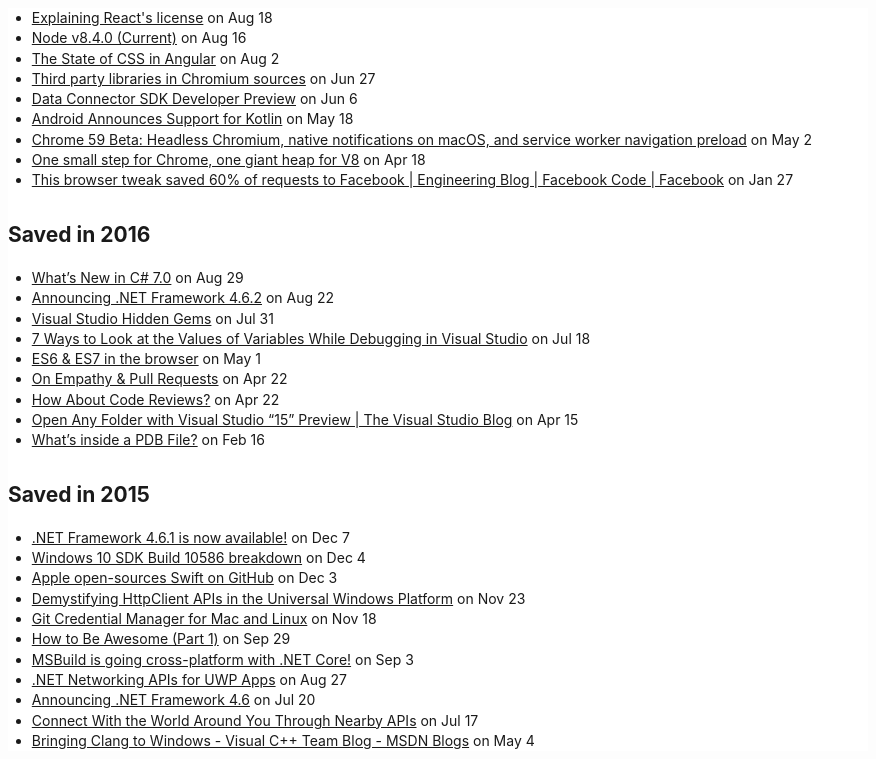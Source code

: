 * [Explaining React's license](https://code.facebook.com/posts/112130496157735/explaining-react-s-license/?utm_source=codedot_rss_feed&utm_medium=rss&utm_campaign=RSS+Feed) on Aug 18
* [Node v8.4.0 (Current)](https://nodejs.org/en/blog/release/v8.4.0) on Aug 16
* [The State of CSS in Angular](https://blog.angular.io/the-state-of-css-in-angular-4a52d4bd2700?source=rss----447683c3d9a3---4) on Aug 2
* [Third party libraries in Chromium sources](http://phajdan-jr.blogspot.com/2013/11/third-party-libraries-in-chromium.html) on Jun 27
* [Data Connector SDK Developer Preview](https://powerbi.microsoft.com/en-us/blog/data-connectors-developer-preview/) on Jun 6
* [Android Announces Support for Kotlin](http://android-developers.googleblog.com/2017/05/android-announces-support-for-kotlin.html) on May 18
* [Chrome 59 Beta: Headless Chromium, native notifications on macOS, and service worker navigation preload](http://blog.chromium.org/2017/05/chrome-59-beta-headless-chromium-native.html) on May 2
* [One small step for Chrome, one giant heap for V8](http://v8project.blogspot.com/2017/02/one-small-step-for-chrome-one-giant.html) on Apr 18
* [This browser tweak saved 60% of requests to Facebook &#x7c; Engineering Blog &#x7c; Facebook Code &#x7c; Facebook](https://code.facebook.com/posts/557147474482256/this-browser-tweak-saved-60-of-requests-to-facebook/?utm_source=codedot_rss_feed) on Jan 27

## Saved in 2016

* [What’s New in C# 7.0](https://blogs.msdn.microsoft.com/dotnet/2016/08/24/whats-new-in-csharp-7-0/) on Aug 29
* [Announcing .NET Framework 4.6.2](https://blogs.msdn.microsoft.com/dotnet/2016/08/02/announcing-net-framework-4-6-2/) on Aug 22
* [Visual Studio Hidden Gems](https://blogs.msdn.microsoft.com/visualstudio/2016/07/29/visual-studio-hidden-gems/) on Jul 31
* [7 Ways to Look at the Values of Variables While Debugging in Visual Studio](https://blogs.msdn.microsoft.com/visualstudioalm/2016/07/15/7-ways-to-look-at-the-values-of-variables-while-debugging-in-visual-studio/) on Jul 18
* [ES6 &amp; ES7 in the browser](http://blog.chromium.org/2016/04/es6-es7-in-browser.html) on May 1
* [On Empathy &amp; Pull Requests](https://slack.engineering/on-empathy-pull-requests-979e4257d158?source=rss----58820b6d8904---4) on Apr 22
* [How About Code Reviews?](https://slack.engineering/how-about-code-reviews-2695fb10d034?source=rss----58820b6d8904---4) on Apr 22
* [Open Any Folder with Visual Studio “15” Preview &#x7c; The Visual Studio Blog](https://blogs.msdn.microsoft.com/visualstudio/2016/04/12/open-any-folder-with-visual-studio-15-preview/) on Apr 15
* [What’s inside a PDB File?](https://blogs.msdn.microsoft.com/vcblog/2016/02/08/whats-inside-a-pdb-file/) on Feb 16

## Saved in 2015

* [.NET Framework 4.6.1 is now available!](http://blogs.msdn.com/b/dotnet/archive/2015/11/30/net-framework-4-6-1-is-now-available.aspx) on Dec 7
* [Windows 10 SDK Build 10586 breakdown](https://blogs.windows.com/buildingapps/2015/12/03/windows-10-build-10586-sdk-breakdown/) on Dec 4
* [Apple open-sources Swift on GitHub](https://github.com/blog/2089-apple-open-sources-swift-on-github) on Dec 3
* [Demystifying HttpClient APIs in the Universal Windows Platform](https://blogs.windows.com/buildingapps/2015/11/23/demystifying-httpclient-apis-in-the-universal-windows-platform/) on Nov 23
* [Git Credential Manager for Mac and Linux](http://blogs.msdn.com/b/visualstudioalm/archive/2015/11/18/visual-studio-team-services-git-credential-manager-for-mac-and-linux.aspx) on Nov 18
* [How to Be Awesome (Part 1)](http://blog.stackoverflow.com/2015/09/how-to-be-awesome/) on Sep 29
* [MSBuild is going cross-platform with .NET Core!](http://blogs.msdn.com/b/dotnet/archive/2015/09/03/msbuild-is-going-cross-platform-with-net-core.aspx) on Sep 3
* [.NET Networking APIs for UWP Apps](http://blogs.msdn.com/b/dotnet/archive/2015/07/28/net-networking-apis-for-uwp-apps.aspx) on Aug 27
* [Announcing .NET Framework 4.6](http://blogs.msdn.com/b/dotnet/archive/2015/07/20/announcing-net-framework-4-6.aspx) on Jul 20
* [Connect With the World Around You Through Nearby APIs](http://android-developers.blogspot.com/2015/07/connect-with-world-around-you-through.html) on Jul 17
* [Bringing Clang to Windows - Visual C++ Team Blog - MSDN Blogs](http://blogs.msdn.com/b/vcblog/archive/2015/05/01/bringing-clang-to-windows.aspx) on May 4